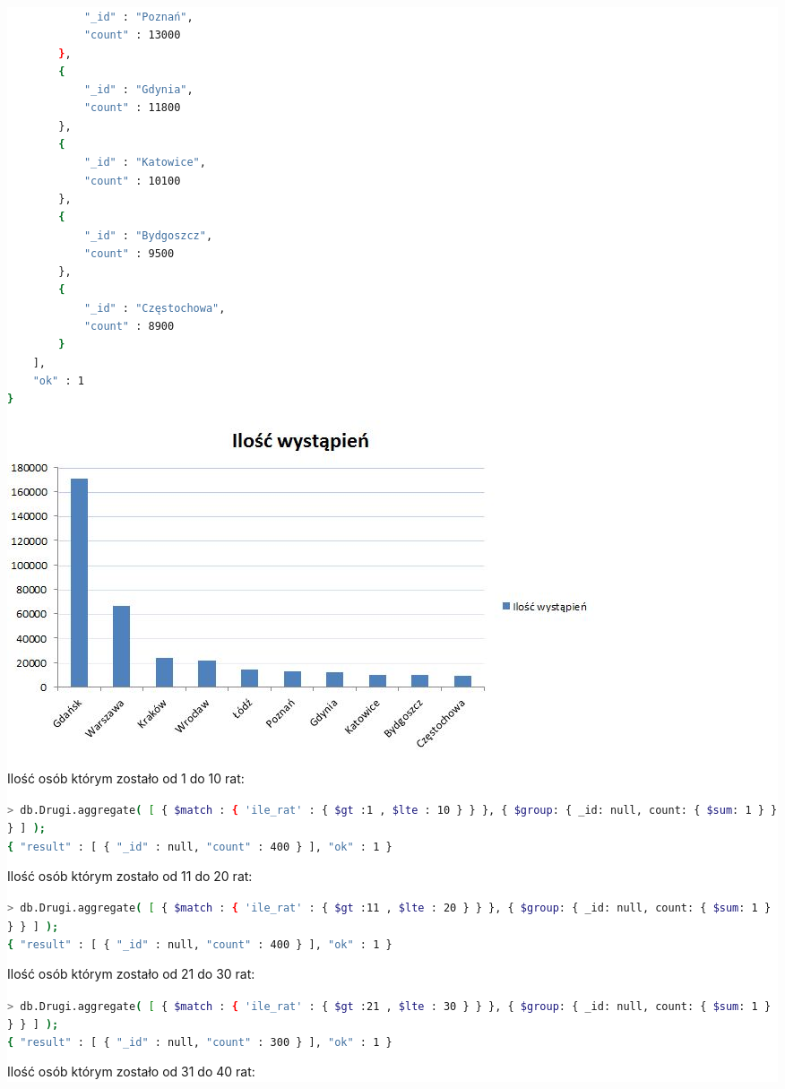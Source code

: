 ```sh
			"_id" : "Poznań",
			"count" : 13000
		},
		{
			"_id" : "Gdynia",
			"count" : 11800
		},
		{
			"_id" : "Katowice",
			"count" : 10100
		},
		{
			"_id" : "Bydgoszcz",
			"count" : 9500
		},
		{
			"_id" : "Częstochowa",
			"count" : 8900
		}
	],
	"ok" : 1
}
```
![](../images/wdobrzycki/drugie2.JPG)

Ilość osób którym zostało od 1 do 10 rat:
```sh
> db.Drugi.aggregate( [ { $match : { 'ile_rat' : { $gt :1 , $lte : 10 } } }, { $group: { _id: null, count: { $sum: 1 } } } ] );
{ "result" : [ { "_id" : null, "count" : 400 } ], "ok" : 1 }
```
Ilość osób którym zostało od 11 do 20 rat:
```sh
> db.Drugi.aggregate( [ { $match : { 'ile_rat' : { $gt :11 , $lte : 20 } } }, { $group: { _id: null, count: { $sum: 1 } } } ] );
{ "result" : [ { "_id" : null, "count" : 400 } ], "ok" : 1 }
```
Ilość osób którym zostało od 21 do 30 rat:
```sh
> db.Drugi.aggregate( [ { $match : { 'ile_rat' : { $gt :21 , $lte : 30 } } }, { $group: { _id: null, count: { $sum: 1 } } } ] );
{ "result" : [ { "_id" : null, "count" : 300 } ], "ok" : 1 }
```
Ilość osób którym zostało od 31 do 40 rat:
```sh
```